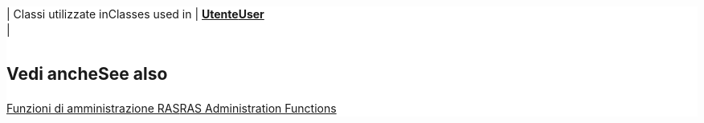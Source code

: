 | <span data-ttu-id="3ad86-265">Classi utilizzate in</span><span class="sxs-lookup"><span data-stu-id="3ad86-265">Classes used in</span></span>        | [<span data-ttu-id="3ad86-266">**Utente**</span><span class="sxs-lookup"><span data-stu-id="3ad86-266">**User**</span></span>](c-user.md)<br/> |



## <a name="see-also"></a><span data-ttu-id="3ad86-267">Vedi anche</span><span class="sxs-lookup"><span data-stu-id="3ad86-267">See also</span></span>

<dl> <dt>

[<span data-ttu-id="3ad86-268">Funzioni di amministrazione RAS</span><span class="sxs-lookup"><span data-stu-id="3ad86-268">RAS Administration Functions</span></span>](/windows/desktop/RRAS/ras-administration-functions)
</dt> </dl>

 

